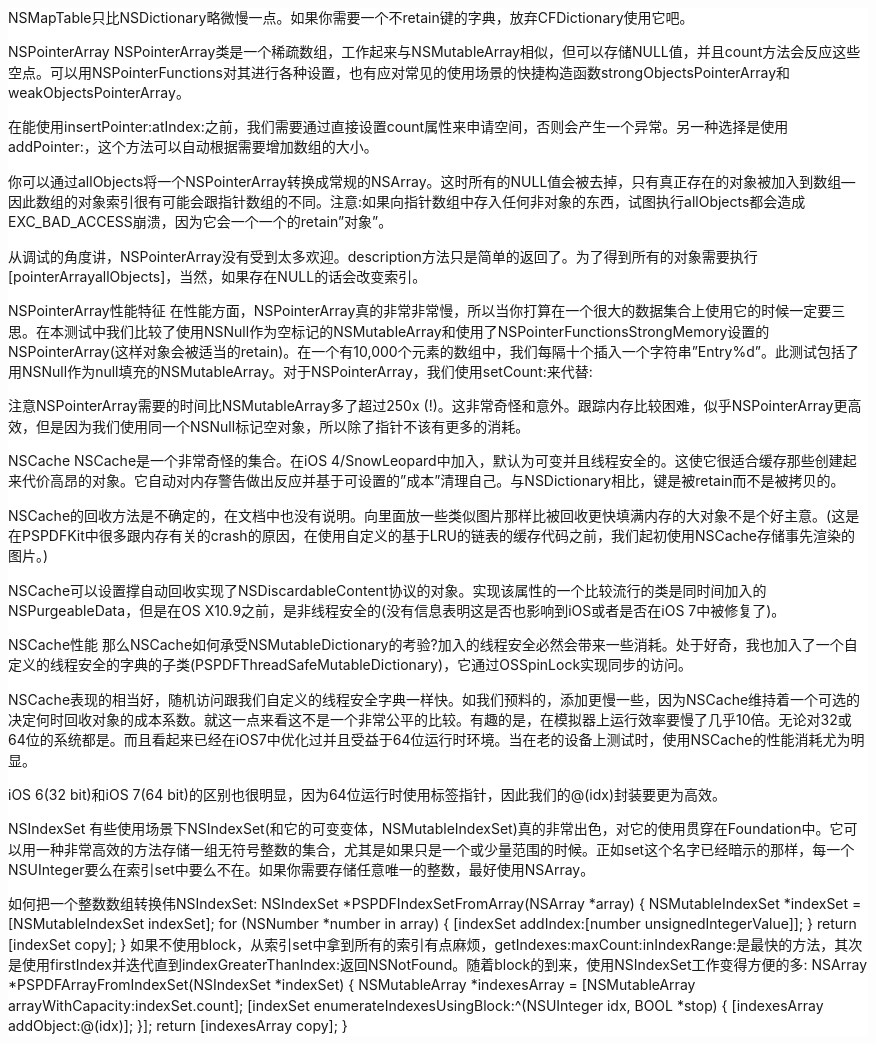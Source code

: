 NSMapTable只比NSDictionary略微慢一点。如果你需要一个不retain键的字典，放弃CFDictionary使用它吧。
 
NSPointerArray
NSPointerArray类是一个稀疏数组，工作起来与NSMutableArray相似，但可以存储NULL值，并且count方法会反应这些空点。可以用NSPointerFunctions对其进行各种设置，也有应对常见的使用场景的快捷构造函数strongObjectsPointerArray和weakObjectsPointerArray。
 
在能使用insertPointer:atIndex:之前，我们需要通过直接设置count属性来申请空间，否则会产生一个异常。另一种选择是使用addPointer:，这个方法可以自动根据需要增加数组的大小。
 
你可以通过allObjects将一个NSPointerArray转换成常规的NSArray。这时所有的NULL值会被去掉，只有真正存在的对象被加入到数组—因此数组的对象索引很有可能会跟指针数组的不同。注意:如果向指针数组中存入任何非对象的东西，试图执行allObjects都会造成EXC_BAD_ACCESS崩溃，因为它会一个一个的retain”对象”。
 
从调试的角度讲，NSPointerArray没有受到太多欢迎。description方法只是简单的返回了。为了得到所有的对象需要执行[pointerArrayallObjects]，当然，如果存在NULL的话会改变索引。
 
NSPointerArray性能特征
在性能方面，NSPointerArray真的非常非常慢，所以当你打算在一个很大的数据集合上使用它的时候一定要三思。在本测试中我们比较了使用NSNull作为空标记的NSMutableArray和使用了NSPointerFunctionsStrongMemory设置的NSPointerArray(这样对象会被适当的retain)。在一个有10,000个元素的数组中，我们每隔十个插入一个字符串”Entry%d”。此测试包括了用NSNull作为null填充的NSMutableArray。对于NSPointerArray，我们使用setCount:来代替:
 

注意NSPointerArray需要的时间比NSMutableArray多了超过250x (!)。这非常奇怪和意外。跟踪内存比较困难，似乎NSPointerArray更高效，但是因为我们使用同一个NSNull标记空对象，所以除了指针不该有更多的消耗。
 
NSCache
NSCache是一个非常奇怪的集合。在iOS 4/SnowLeopard中加入，默认为可变并且线程安全的。这使它很适合缓存那些创建起来代价高昂的对象。它自动对内存警告做出反应并基于可设置的”成本”清理自己。与NSDictionary相比，键是被retain而不是被拷贝的。
 
NSCache的回收方法是不确定的，在文档中也没有说明。向里面放一些类似图片那样比被回收更快填满内存的大对象不是个好主意。(这是在PSPDFKit中很多跟内存有关的crash的原因，在使用自定义的基于LRU的链表的缓存代码之前，我们起初使用NSCache存储事先渲染的图片。)
 
NSCache可以设置撑自动回收实现了NSDiscardableContent协议的对象。实现该属性的一个比较流行的类是同时间加入的NSPurgeableData，但是在OS X10.9之前，是非线程安全的(没有信息表明这是否也影响到iOS或者是否在iOS 7中被修复了)。
 
NSCache性能
那么NSCache如何承受NSMutableDictionary的考验?加入的线程安全必然会带来一些消耗。处于好奇，我也加入了一个自定义的线程安全的字典的子类(PSPDFThreadSafeMutableDictionary)，它通过OSSpinLock实现同步的访问。
 

NSCache表现的相当好，随机访问跟我们自定义的线程安全字典一样快。如我们预料的，添加更慢一些，因为NSCache维持着一个可选的决定何时回收对象的成本系数。就这一点来看这不是一个非常公平的比较。有趣的是，在模拟器上运行效率要慢了几乎10倍。无论对32或64位的系统都是。而且看起来已经在iOS7中优化过并且受益于64位运行时环境。当在老的设备上测试时，使用NSCache的性能消耗尤为明显。
 
iOS 6(32 bit)和iOS 7(64 bit)的区别也很明显，因为64位运行时使用标签指针，因此我们的@(idx)封装要更为高效。
 
NSIndexSet
有些使用场景下NSIndexSet(和它的可变变体，NSMutableIndexSet)真的非常出色，对它的使用贯穿在Foundation中。它可以用一种非常高效的方法存储一组无符号整数的集合，尤其是如果只是一个或少量范围的时候。正如set这个名字已经暗示的那样，每一个NSUInteger要么在索引set中要么不在。如果你需要存储任意唯一的整数，最好使用NSArray。
 
如何把一个整数数组转换伟NSIndexSet:
NSIndexSet *PSPDFIndexSetFromArray(NSArray *array) { 
    NSMutableIndexSet *indexSet = [NSMutableIndexSet indexSet]; 
    for (NSNumber *number in array) { 
        [indexSet addIndex:[number unsignedIntegerValue]]; 
    } 
    return [indexSet copy]; 
} 
如果不使用block，从索引set中拿到所有的索引有点麻烦，getIndexes:maxCount:inIndexRange:是最快的方法，其次是使用firstIndex并迭代直到indexGreaterThanIndex:返回NSNotFound。随着block的到来，使用NSIndexSet工作变得方便的多:
NSArray *PSPDFArrayFromIndexSet(NSIndexSet *indexSet) { 
    NSMutableArray *indexesArray = [NSMutableArray arrayWithCapacity:indexSet.count]; 
    [indexSet enumerateIndexesUsingBlock:^(NSUInteger idx, BOOL *stop) { 
       [indexesArray addObject:@(idx)]; 
    }]; 
    return [indexesArray copy]; 
} 
 